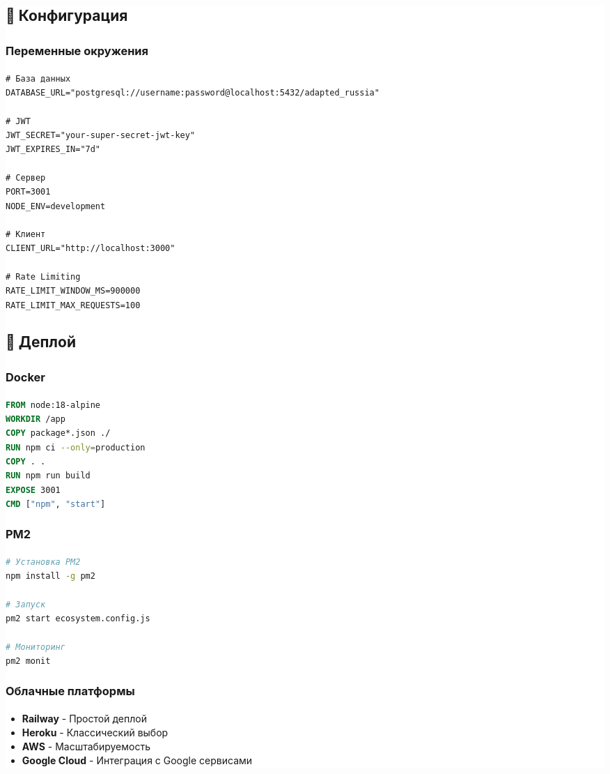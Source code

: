 ## 🔧 Конфигурация

### Переменные окружения
```env
# База данных
DATABASE_URL="postgresql://username:password@localhost:5432/adapted_russia"

# JWT
JWT_SECRET="your-super-secret-jwt-key"
JWT_EXPIRES_IN="7d"

# Сервер
PORT=3001
NODE_ENV=development

# Клиент
CLIENT_URL="http://localhost:3000"

# Rate Limiting
RATE_LIMIT_WINDOW_MS=900000
RATE_LIMIT_MAX_REQUESTS=100
```

## 🚀 Деплой

### Docker
```dockerfile
FROM node:18-alpine
WORKDIR /app
COPY package*.json ./
RUN npm ci --only=production
COPY . .
RUN npm run build
EXPOSE 3001
CMD ["npm", "start"]
```

### PM2
```bash
# Установка PM2
npm install -g pm2

# Запуск
pm2 start ecosystem.config.js

# Мониторинг
pm2 monit
```

### Облачные платформы
- **Railway** - Простой деплой
- **Heroku** - Классический выбор
- **AWS** - Масштабируемость
- **Google Cloud** - Интеграция с Google сервисами
